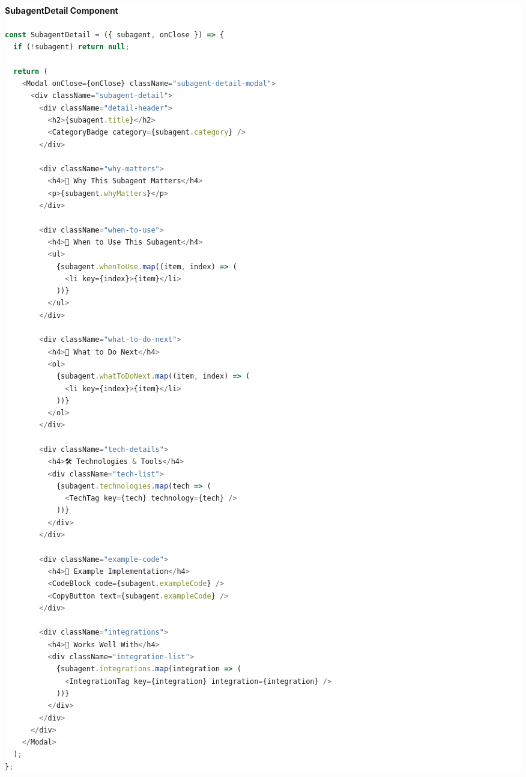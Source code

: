 #### SubagentDetail Component
```javascript
const SubagentDetail = ({ subagent, onClose }) => {
  if (!subagent) return null;

  return (
    <Modal onClose={onClose} className="subagent-detail-modal">
      <div className="subagent-detail">
        <div className="detail-header">
          <h2>{subagent.title}</h2>
          <CategoryBadge category={subagent.category} />
        </div>

        <div className="why-matters">
          <h4>🤔 Why This Subagent Matters</h4>
          <p>{subagent.whyMatters}</p>
        </div>

        <div className="when-to-use">
          <h4>🔄 When to Use This Subagent</h4>
          <ul>
            {subagent.whenToUse.map((item, index) => (
              <li key={index}>{item}</li>
            ))}
          </ul>
        </div>

        <div className="what-to-do-next">
          <h4>🎯 What to Do Next</h4>
          <ol>
            {subagent.whatToDoNext.map((item, index) => (
              <li key={index}>{item}</li>
            ))}
          </ol>
        </div>

        <div className="tech-details">
          <h4>🛠️ Technologies & Tools</h4>
          <div className="tech-list">
            {subagent.technologies.map(tech => (
              <TechTag key={tech} technology={tech} />
            ))}
          </div>
        </div>

        <div className="example-code">
          <h4>📝 Example Implementation</h4>
          <CodeBlock code={subagent.exampleCode} />
          <CopyButton text={subagent.exampleCode} />
        </div>

        <div className="integrations">
          <h4>🔗 Works Well With</h4>
          <div className="integration-list">
            {subagent.integrations.map(integration => (
              <IntegrationTag key={integration} integration={integration} />
            ))}
          </div>
        </div>
      </div>
    </Modal>
  );
};
```
